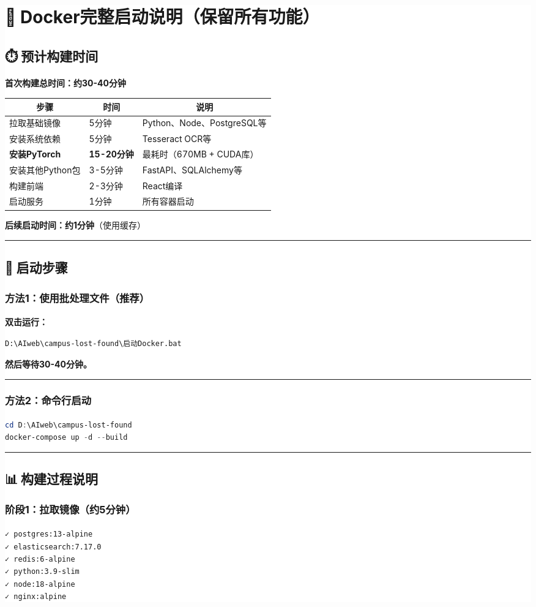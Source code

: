 # 🚀 Docker完整启动说明（保留所有功能）

## ⏱️ 预计构建时间

**首次构建总时间：约30-40分钟**

| 步骤 | 时间 | 说明 |
|------|------|------|
| 拉取基础镜像 | 5分钟 | Python、Node、PostgreSQL等 |
| 安装系统依赖 | 5分钟 | Tesseract OCR等 |
| **安装PyTorch** | **15-20分钟** | 最耗时（670MB + CUDA库） |
| 安装其他Python包 | 3-5分钟 | FastAPI、SQLAlchemy等 |
| 构建前端 | 2-3分钟 | React编译 |
| 启动服务 | 1分钟 | 所有容器启动 |

**后续启动时间：约1分钟**（使用缓存）

---

## 🎯 启动步骤

### 方法1：使用批处理文件（推荐）

**双击运行：**
```
D:\AIweb\campus-lost-found\启动Docker.bat
```

**然后等待30-40分钟。**

---

### 方法2：命令行启动

```powershell
cd D:\AIweb\campus-lost-found
docker-compose up -d --build
```

---

## 📊 构建过程说明

### 阶段1：拉取镜像（约5分钟）
```
✓ postgres:13-alpine
✓ elasticsearch:7.17.0
✓ redis:6-alpine
✓ python:3.9-slim
✓ node:18-alpine
✓ nginx:alpine
```
